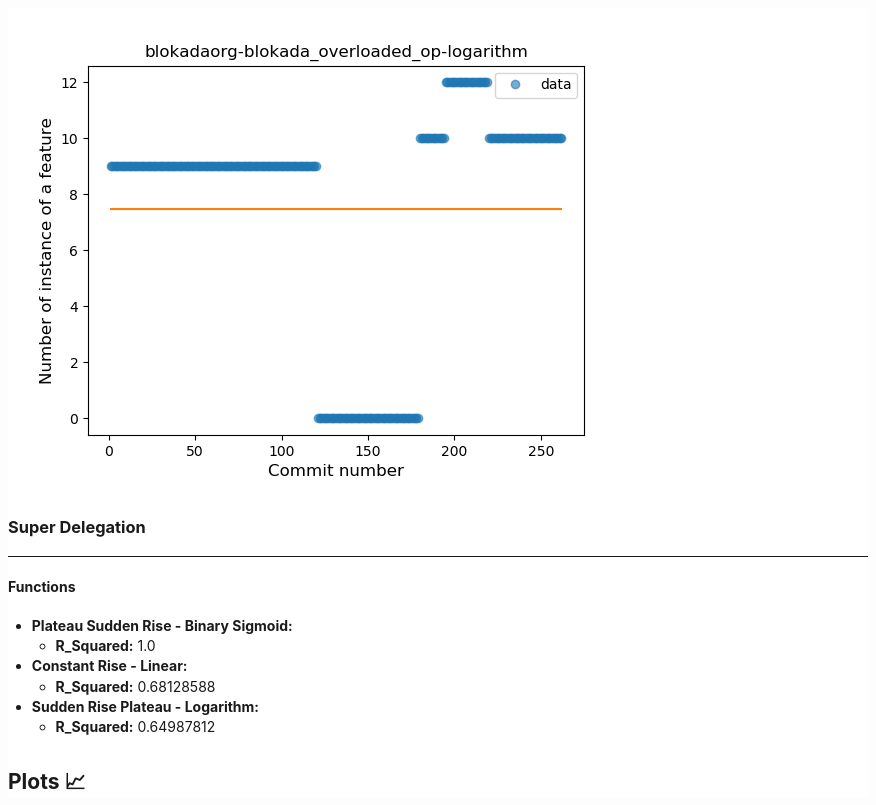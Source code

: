 ![blokadaorg-blokada T6](../plots/blokadaorg-blokada_overloaded_op_T6.png)
### <a name="super_delegation">Super Delegation</a>
----
#### Functions
* **Plateau Sudden Rise - Binary Sigmoid:** ![equation](http://latex.codecogs.com/svg.latex?%5Cfrac%7B1.0%7D%7B1%20&plus;%20%5Cepsilon%5E%28-43.689618%28x%20-23.49976%29%29%7D%20&plus;%201.0)
    * **R_Squared:** 1.0
* **Constant Rise - Linear:** ![equation](http://latex.codecogs.com/svg.latex?0.020645x%20&plus;%200.959907)
    * **R_Squared:** 0.68128588
* **Sudden Rise Plateau - Logarithm:** ![equation](http://latex.codecogs.com/svg.latex?0.87916%5Clog_%7B7.837295%7D%28x%29%20&plus;%200.270008)
    * **R_Squared:** 0.64987812

**Plots** :chart_with_upwards_trend:
-----
